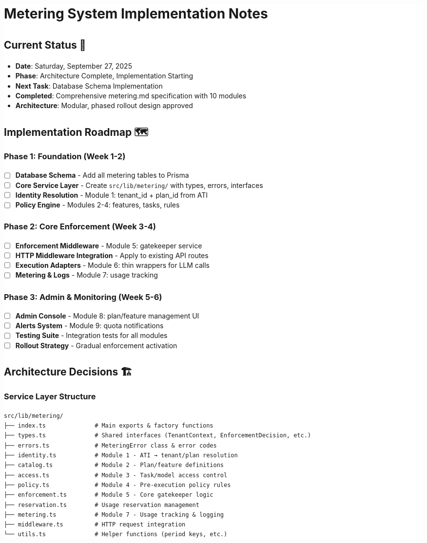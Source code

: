 # Metering System Implementation Notes

## **Current Status** 📍
- **Date**: Saturday, September 27, 2025
- **Phase**: Architecture Complete, Implementation Starting
- **Next Task**: Database Schema Implementation
- **Completed**: Comprehensive metering.md specification with 10 modules
- **Architecture**: Modular, phased rollout design approved

## **Implementation Roadmap** 🗺️

### **Phase 1: Foundation (Week 1-2)**
- [ ] **Database Schema** - Add all metering tables to Prisma
- [ ] **Core Service Layer** - Create `src/lib/metering/` with types, errors, interfaces
- [ ] **Identity Resolution** - Module 1: tenant_id + plan_id from ATI
- [ ] **Policy Engine** - Modules 2-4: features, tasks, rules

### **Phase 2: Core Enforcement (Week 3-4)**
- [ ] **Enforcement Middleware** - Module 5: gatekeeper service
- [ ] **HTTP Middleware Integration** - Apply to existing API routes
- [ ] **Execution Adapters** - Module 6: thin wrappers for LLM calls
- [ ] **Metering & Logs** - Module 7: usage tracking

### **Phase 3: Admin & Monitoring (Week 5-6)**
- [ ] **Admin Console** - Module 8: plan/feature management UI
- [ ] **Alerts System** - Module 9: quota notifications
- [ ] **Testing Suite** - Integration tests for all modules
- [ ] **Rollout Strategy** - Gradual enforcement activation

## **Architecture Decisions** 🏗️

### **Service Layer Structure**
```
src/lib/metering/
├── index.ts              # Main exports & factory functions
├── types.ts              # Shared interfaces (TenantContext, EnforcementDecision, etc.)
├── errors.ts             # MeteringError class & error codes
├── identity.ts           # Module 1 - ATI → tenant/plan resolution
├── catalog.ts            # Module 2 - Plan/feature definitions
├── access.ts             # Module 3 - Task/model access control
├── policy.ts             # Module 4 - Pre-execution policy rules
├── enforcement.ts        # Module 5 - Core gatekeeper logic
├── reservation.ts        # Usage reservation management
├── metering.ts           # Module 7 - Usage tracking & logging
├── middleware.ts         # HTTP request integration
└── utils.ts              # Helper functions (period keys, etc.)
```
